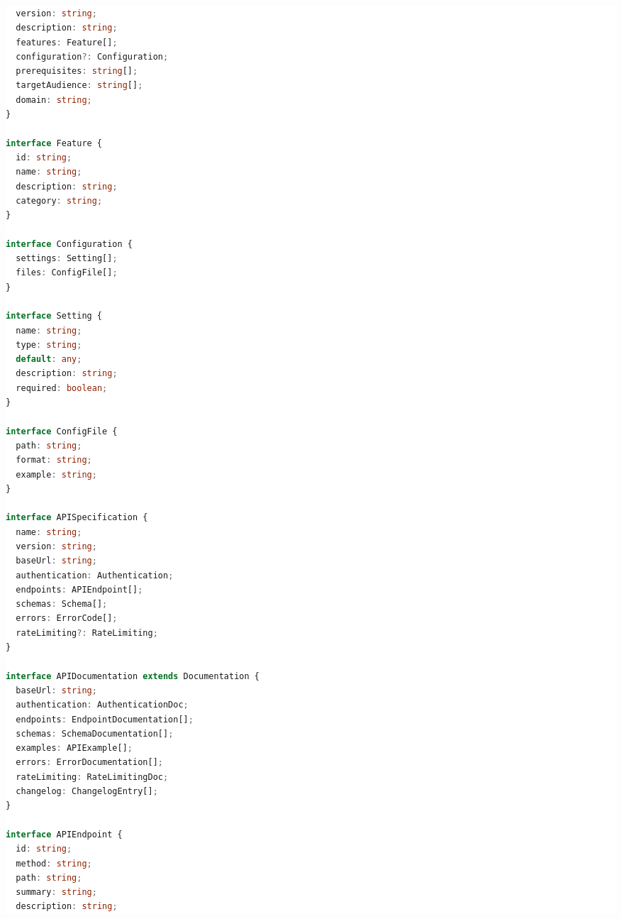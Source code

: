 ```typescript
  version: string;
  description: string;
  features: Feature[];
  configuration?: Configuration;
  prerequisites: string[];
  targetAudience: string[];
  domain: string;
}

interface Feature {
  id: string;
  name: string;
  description: string;
  category: string;
}

interface Configuration {
  settings: Setting[];
  files: ConfigFile[];
}

interface Setting {
  name: string;
  type: string;
  default: any;
  description: string;
  required: boolean;
}

interface ConfigFile {
  path: string;
  format: string;
  example: string;
}

interface APISpecification {
  name: string;
  version: string;
  baseUrl: string;
  authentication: Authentication;
  endpoints: APIEndpoint[];
  schemas: Schema[];
  errors: ErrorCode[];
  rateLimiting?: RateLimiting;
}

interface APIDocumentation extends Documentation {
  baseUrl: string;
  authentication: AuthenticationDoc;
  endpoints: EndpointDocumentation[];
  schemas: SchemaDocumentation[];
  examples: APIExample[];
  errors: ErrorDocumentation[];
  rateLimiting: RateLimitingDoc;
  changelog: ChangelogEntry[];
}

interface APIEndpoint {
  id: string;
  method: string;
  path: string;
  summary: string;
  description: string;
```